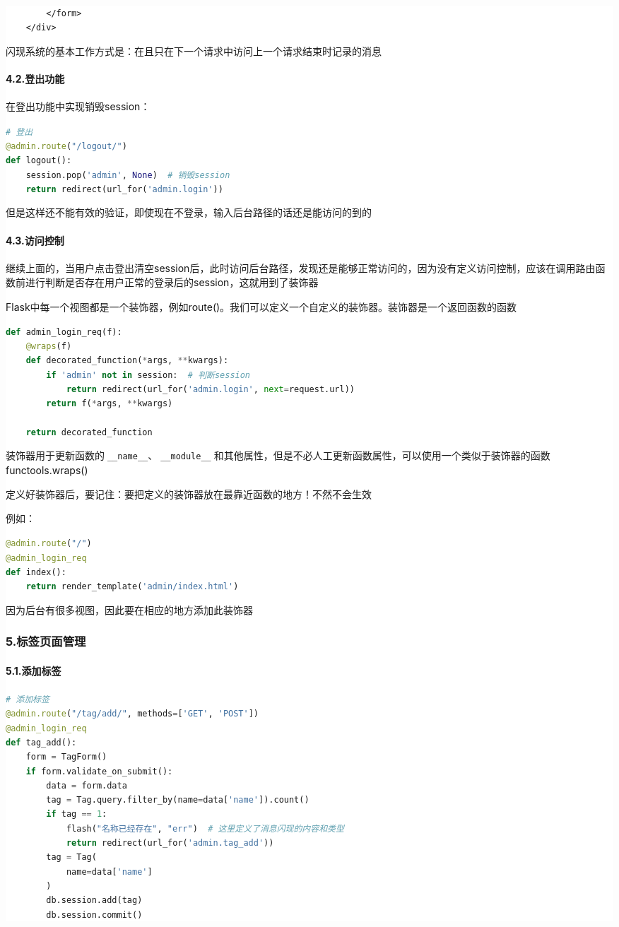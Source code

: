             </form>
        </div>

闪现系统的基本工作方式是：在且只在下一个请求中访问上一个请求结束时记录的消息

#### 4.2.登出功能
在登出功能中实现销毁session：

``` python
# 登出
@admin.route("/logout/")
def logout():
    session.pop('admin', None)  # 销毁session
    return redirect(url_for('admin.login'))
```

但是这样还不能有效的验证，即使现在不登录，输入后台路径的话还是能访问的到的

#### 4.3.访问控制
继续上面的，当用户点击登出清空session后，此时访问后台路径，发现还是能够正常访问的，因为没有定义访问控制，应该在调用路由函数前进行判断是否存在用户正常的登录后的session，这就用到了装饰器

Flask中每一个视图都是一个装饰器，例如route()。我们可以定义一个自定义的装饰器。装饰器是一个返回函数的函数

``` python
def admin_login_req(f):
    @wraps(f)
    def decorated_function(*args, **kwargs):
        if 'admin' not in session:  # 判断session
            return redirect(url_for('admin.login', next=request.url))
        return f(*args, **kwargs)

    return decorated_function
```

装饰器用于更新函数的 `__name__`、 `__module__` 和其他属性，但是不必人工更新函数属性，可以使用一个类似于装饰器的函数  functools.wraps() 

定义好装饰器后，要记住：要把定义的装饰器放在最靠近函数的地方！不然不会生效

例如：

``` python
@admin.route("/")
@admin_login_req
def index():
    return render_template('admin/index.html')
```

因为后台有很多视图，因此要在相应的地方添加此装饰器

### 5.标签页面管理
#### 5.1.添加标签

``` python
# 添加标签
@admin.route("/tag/add/", methods=['GET', 'POST'])
@admin_login_req
def tag_add():
    form = TagForm()
    if form.validate_on_submit():
        data = form.data
        tag = Tag.query.filter_by(name=data['name']).count()
        if tag == 1:
            flash("名称已经存在", "err")  # 这里定义了消息闪现的内容和类型
            return redirect(url_for('admin.tag_add'))
        tag = Tag(
            name=data['name']
        )
        db.session.add(tag)
        db.session.commit()
```